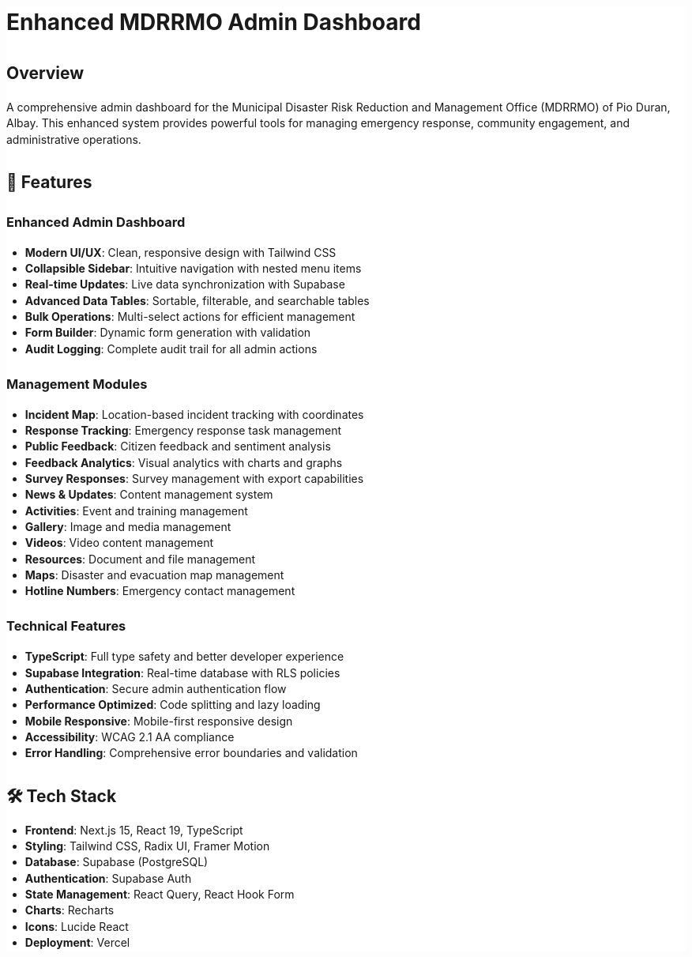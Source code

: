 # Enhanced MDRRMO Admin Dashboard

## Overview

A comprehensive admin dashboard for the Municipal Disaster Risk Reduction and Management Office (MDRRMO) of Pio Duran, Albay. This enhanced system provides powerful tools for managing emergency response, community engagement, and administrative operations.

## 🚀 Features

### Enhanced Admin Dashboard
- **Modern UI/UX**: Clean, responsive design with Tailwind CSS
- **Collapsible Sidebar**: Intuitive navigation with nested menu items
- **Real-time Updates**: Live data synchronization with Supabase
- **Advanced Data Tables**: Sortable, filterable, and searchable tables
- **Bulk Operations**: Multi-select actions for efficient management
- **Form Builder**: Dynamic form generation with validation
- **Audit Logging**: Complete audit trail for all admin actions

### Management Modules
- **Incident Map**: Location-based incident tracking with coordinates
- **Response Tracking**: Emergency response task management
- **Public Feedback**: Citizen feedback and sentiment analysis
- **Feedback Analytics**: Visual analytics with charts and graphs
- **Survey Responses**: Survey management with export capabilities
- **News & Updates**: Content management system
- **Activities**: Event and training management
- **Gallery**: Image and media management
- **Videos**: Video content management
- **Resources**: Document and file management
- **Maps**: Disaster and evacuation map management
- **Hotline Numbers**: Emergency contact management

### Technical Features
- **TypeScript**: Full type safety and better developer experience
- **Supabase Integration**: Real-time database with RLS policies
- **Authentication**: Secure admin authentication flow
- **Performance Optimized**: Code splitting and lazy loading
- **Mobile Responsive**: Mobile-first responsive design
- **Accessibility**: WCAG 2.1 AA compliance
- **Error Handling**: Comprehensive error boundaries and validation

## 🛠️ Tech Stack

- **Frontend**: Next.js 15, React 19, TypeScript
- **Styling**: Tailwind CSS, Radix UI, Framer Motion
- **Database**: Supabase (PostgreSQL)
- **Authentication**: Supabase Auth
- **State Management**: React Query, React Hook Form
- **Charts**: Recharts
- **Icons**: Lucide React
- **Deployment**: Vercel
